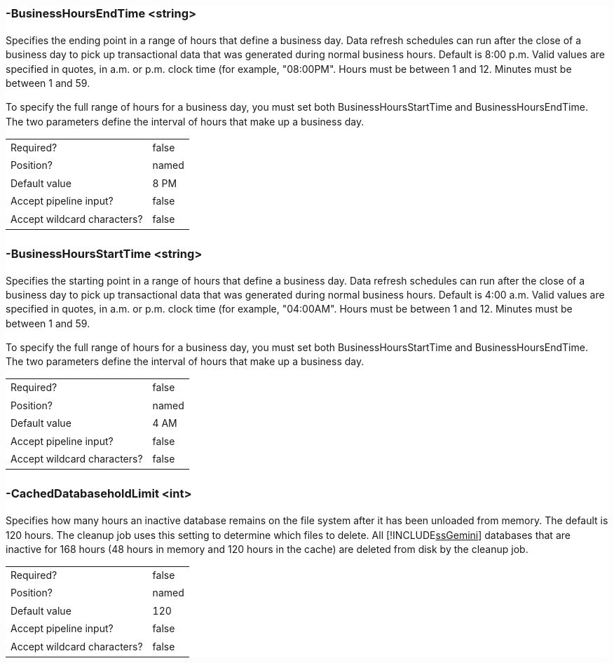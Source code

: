 ### -BusinessHoursEndTime \<string>  
 Specifies the ending point in a range of hours that define a business day. Data refresh schedules can run after the close of a business day to pick up transactional data that was generated during normal business hours. Default is 8:00 p.m.  Valid values are specified in quotes, in a.m. or p.m. clock time (for example, "08:00PM". Hours must be between 1 and 12. Minutes must be between 1 and 59.  
  
 To specify the full range of hours for a business day, you must set both BusinessHoursStartTime and BusinessHoursEndTime. The two parameters define the interval of hours that make up a business day.  
  
|||  
|-|-|  
|Required?|false|  
|Position?|named|  
|Default value|8 PM|  
|Accept pipeline input?|false|  
|Accept wildcard characters?|false|  
  
### -BusinessHoursStartTime \<string>  
 Specifies the starting point in a range of hours that define a business day. Data refresh schedules can run after the close of a business day to pick up transactional data that was generated during normal business hours. Default is 4:00 a.m.  Valid values are specified in quotes, in a.m. or p.m. clock time (for example, "04:00AM". Hours must be between 1 and 12. Minutes must be between 1 and 59.  
  
 To specify the full range of hours for a business day, you must set both BusinessHoursStartTime and BusinessHoursEndTime. The two parameters define the interval of hours that make up a business day.  
  
|||  
|-|-|  
|Required?|false|  
|Position?|named|  
|Default value|4 AM|  
|Accept pipeline input?|false|  
|Accept wildcard characters?|false|  
  
### -CachedDatabaseholdLimit \<int>  
 Specifies how many hours an inactive database remains on the file system after it has been unloaded from memory. The default is 120 hours. The cleanup job uses this setting to determine which files to delete. All [!INCLUDE[ssGemini](../../a9notintoc/includes/ssgemini-md.md)] databases that are inactive for 168 hours (48 hours in memory and 120 hours in the cache) are deleted from disk by the cleanup job.  
  
|||  
|-|-|  
|Required?|false|  
|Position?|named|  
|Default value|120|  
|Accept pipeline input?|false|  
|Accept wildcard characters?|false|  
  